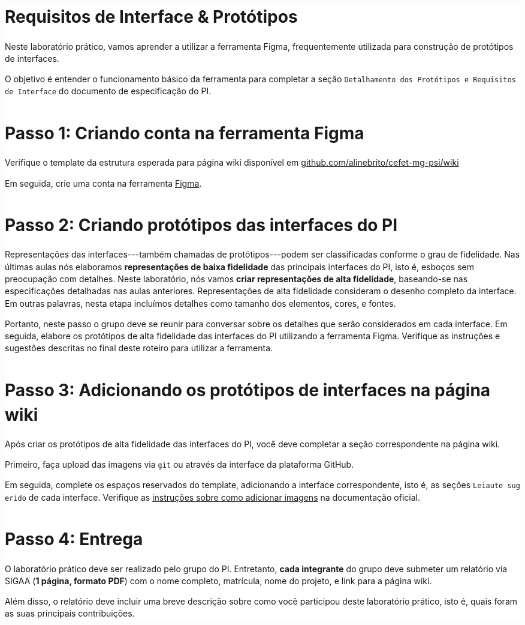 # Requisitos de Interface & Protótipos

Neste laboratório prático, vamos aprender a utilizar a ferramenta Figma, frequentemente utilizada para construção de protótipos de interfaces.

O objetivo é entender o funcionamento básico da ferramenta para completar a seção `Detalhamento dos Protótipos e Requisitos de Interface` do documento de especificação do PI.

# Passo 1: Criando conta na ferramenta Figma

Verifique o template da estrutura esperada para página wiki disponível em [github.com/alinebrito/cefet-mg-psi/wiki](https://github.com/alinebrito/cefet-mg-psi/wiki)

Em seguida, crie uma conta na ferramenta [Figma](https://www.figma.com). 

# Passo 2: Criando protótipos das interfaces do PI

Representações das interfaces---também chamadas de protótipos---podem ser classificadas conforme o grau de fidelidade. Nas últimas aulas nós elaboramos **representações de baixa fidelidade** das principais interfaces do PI, isto é, esboços sem preocupação com detalhes. Neste laboratório, nós vamos **criar representações de alta fidelidade**, baseando-se nas especificações detalhadas nas aulas anteriores. Representações de alta fidelidade consideram o desenho completo da interface. Em outras palavras, nesta etapa incluímos detalhes como tamanho dos elementos, cores, e fontes.

Portanto, neste passo o grupo deve se reunir para conversar sobre os detalhes que serão considerados em cada interface. Em seguida, elabore os protótipos de alta fidelidade das interfaces do PI utilizando a ferramenta Figma. Verifique as instruções e sugestões descritas no final deste roteiro para utilizar a ferramenta.

# Passo 3: Adicionando os protótipos de interfaces na página wiki

Após criar os protótipos de alta fidelidade das interfaces do PI, você deve completar a seção correspondente na página wiki.

Primeiro, faça upload das imagens via `git` ou através da interface da plataforma GitHub.

Em seguida, complete os espaços reservados do template, adicionando a interface correspondente, isto é, as seções `Leiaute sugerido` de cada interface. 
Verifique as [instruções sobre como adicionar imagens](https://docs.github.com/pt/get-started/writing-on-github/getting-started-with-writing-and-formatting-on-github/basic-writing-and-formatting-syntax#images) na documentação oficial.

# Passo 4: Entrega

O laboratório prático deve ser realizado pelo grupo do PI. Entretanto, **cada integrante** do grupo deve submeter um relatório via SIGAA (**1 página, formato PDF**) com o nome completo, matrícula, nome do projeto, e link para a página wiki. 

Além disso, o relatório deve incluir uma breve descrição sobre como você participou deste laboratório prático, isto é, quais foram as suas principais contribuições.
